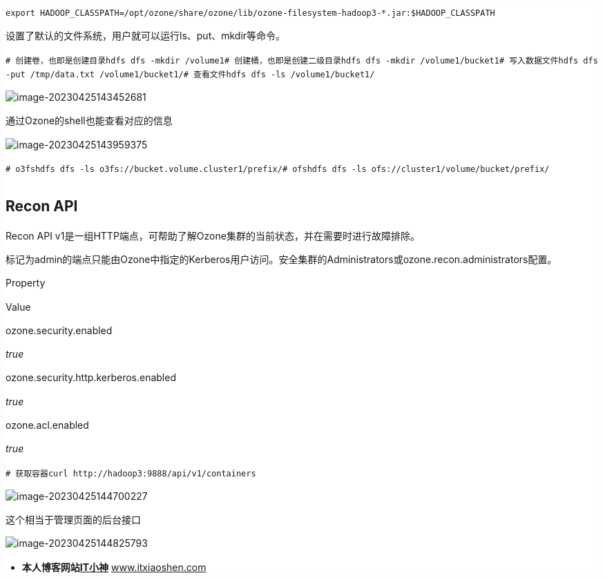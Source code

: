     export HADOOP_CLASSPATH=/opt/ozone/share/ozone/lib/ozone-filesystem-hadoop3-*.jar:$HADOOP_CLASSPATH
    

设置了默认的文件系统，用户就可以运行ls、put、mkdir等命令。

    # 创建卷，也即是创建目录hdfs dfs -mkdir /volume1# 创建桶，也即是创建二级目录hdfs dfs -mkdir /volume1/bucket1# 写入数据文件hdfs dfs -put /tmp/data.txt /volume1/bucket1/# 查看文件hdfs dfs -ls /volume1/bucket1/
    

![image-20230425143452681](https://img-blog.csdnimg.cn/img_convert/dafd1564c726e3c2ceffad835b9ea745.png)

通过Ozone的shell也能查看对应的信息

![image-20230425143959375](https://img-blog.csdnimg.cn/img_convert/a8528fb679c3a89e88c36808d0a4d53e.png)

    # o3fshdfs dfs -ls o3fs://bucket.volume.cluster1/prefix/# ofshdfs dfs -ls ofs://cluster1/volume/bucket/prefix/
    

Recon API
---------

Recon API v1是一组HTTP端点，可帮助了解Ozone集群的当前状态，并在需要时进行故障排除。

标记为admin的端点只能由Ozone中指定的Kerberos用户访问。安全集群的Administrators或ozone.recon.administrators配置。

Property

Value

ozone.security.enabled

_true_

ozone.security.http.kerberos.enabled

_true_

ozone.acl.enabled

_true_

    # 获取容器curl http://hadoop3:9888/api/v1/containers
    

![image-20230425144700227](https://img-blog.csdnimg.cn/img_convert/3a236befa768f9217e369fbae7e5bdd5.png)

这个相当于管理页面的后台接口

![image-20230425144825793](https://img-blog.csdnimg.cn/img_convert/db192071b12a140fbfeccd22ca70473a.png)

*   **本人博客网站**[**IT小神**](http://www.itxiaoshen.com) www.itxiaoshen.com